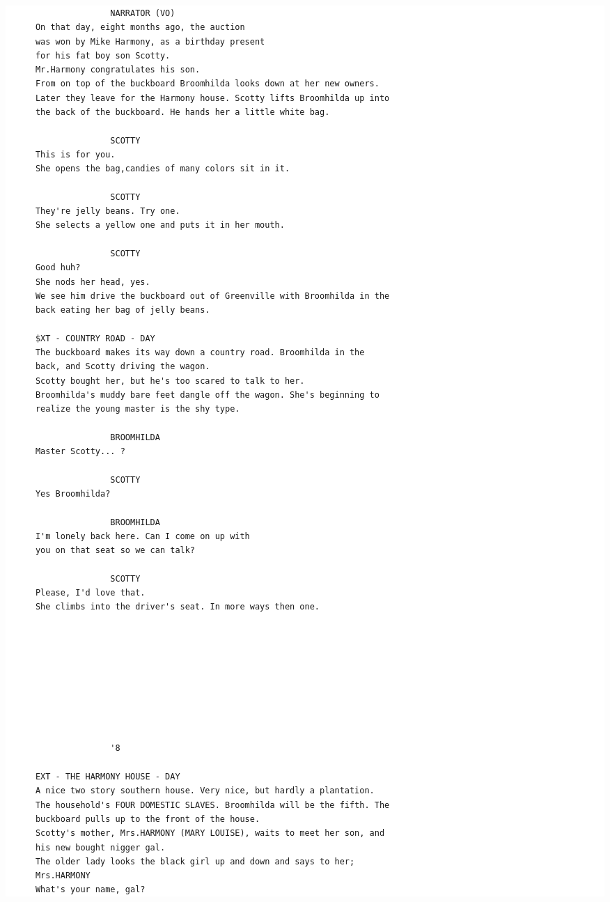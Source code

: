                          

                         

                         

                         

                         NARRATOR (VO)
          On that day, eight months ago, the auction
          was won by Mike Harmony, as a birthday present
          for his fat boy son Scotty.
          Mr.Harmony congratulates his son.
          From on top of the buckboard Broomhilda looks down at her new owners.
          Later they leave for the Harmony house. Scotty lifts Broomhilda up into
          the back of the buckboard. He hands her a little white bag.

                         SCOTTY
          This is for you.
          She opens the bag,candies of many colors sit in it.

                         SCOTTY
          They're jelly beans. Try one.
          She selects a yellow one and puts it in her mouth.

                         SCOTTY
          Good huh?
          She nods her head, yes.
          We see him drive the buckboard out of Greenville with Broomhilda in the
          back eating her bag of jelly beans.

          $XT - COUNTRY ROAD - DAY
          The buckboard makes its way down a country road. Broomhilda in the
          back, and Scotty driving the wagon.
          Scotty bought her, but he's too scared to talk to her.
          Broomhilda's muddy bare feet dangle off the wagon. She's beginning to
          realize the young master is the shy type.

                         BROOMHILDA
          Master Scotty... ?

                         SCOTTY
          Yes Broomhilda?

                         BROOMHILDA
          I'm lonely back here. Can I come on up with
          you on that seat so we can talk?

                         SCOTTY
          Please, I'd love that.
          She climbs into the driver's seat. In more ways then one.

                         

                         

                         

                         

                         '8

          EXT - THE HARMONY HOUSE - DAY
          A nice two story southern house. Very nice, but hardly a plantation.
          The household's FOUR DOMESTIC SLAVES. Broomhilda will be the fifth. The
          buckboard pulls up to the front of the house.
          Scotty's mother, Mrs.HARMONY (MARY LOUISE), waits to meet her son, and
          his new bought nigger gal.
          The older lady looks the black girl up and down and says to her;
          Mrs.HARMONY
          What's your name, gal?
